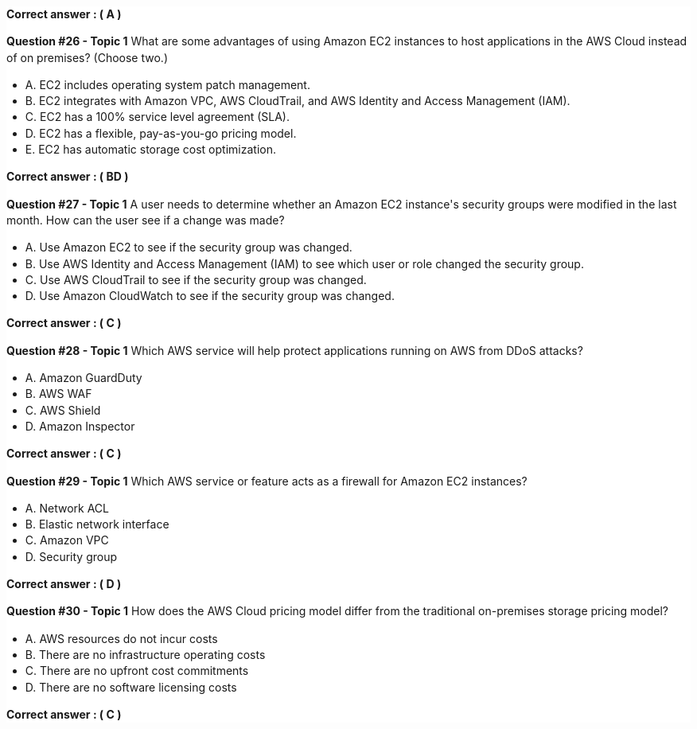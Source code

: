 **Correct answer : ( A )**


**Question #26 - Topic 1**
What are some advantages of using Amazon EC2 instances to host applications in the AWS Cloud instead of on premises? (Choose two.)

- A. EC2 includes operating system patch management.
- B. EC2 integrates with Amazon VPC, AWS CloudTrail, and AWS Identity and Access Management (IAM).
- C. EC2 has a 100% service level agreement (SLA).
- D. EC2 has a flexible, pay-as-you-go pricing model.
- E. EC2 has automatic storage cost optimization.

**Correct answer : ( BD )**


**Question #27 - Topic 1**
A user needs to determine whether an Amazon EC2 instance's security groups were modified in the last month.
How can the user see if a change was made?

- A. Use Amazon EC2 to see if the security group was changed.
- B. Use AWS Identity and Access Management (IAM) to see which user or role changed the security group.
- C. Use AWS CloudTrail to see if the security group was changed.
- D. Use Amazon CloudWatch to see if the security group was changed.

**Correct answer : ( C )**


**Question #28 - Topic 1**
Which AWS service will help protect applications running on AWS from DDoS attacks?

- A. Amazon GuardDuty
- B. AWS WAF
- C. AWS Shield
- D. Amazon Inspector

**Correct answer : ( C )**


**Question #29 - Topic 1**
Which AWS service or feature acts as a firewall for Amazon EC2 instances?

- A. Network ACL
- B. Elastic network interface
- C. Amazon VPC
- D. Security group

**Correct answer : ( D )**

**Question #30 - Topic 1**
How does the AWS Cloud pricing model differ from the traditional on-premises storage pricing model?

- A. AWS resources do not incur costs
- B. There are no infrastructure operating costs
- C. There are no upfront cost commitments
- D. There are no software licensing costs

**Correct answer : ( C )**
